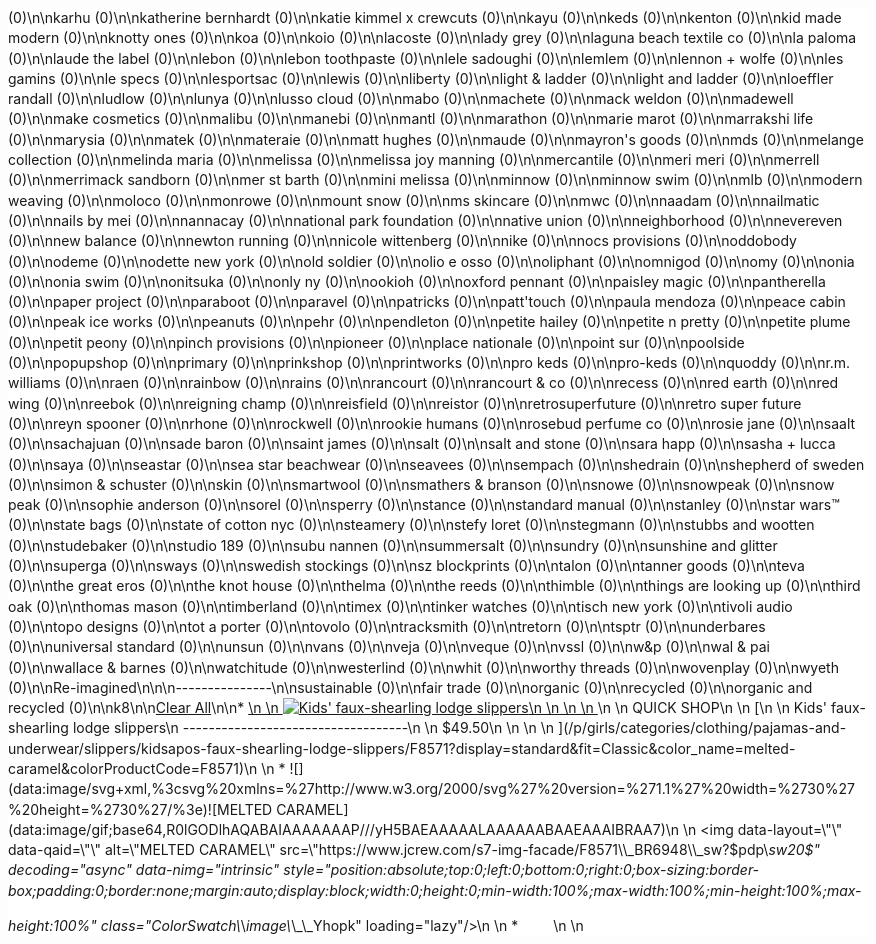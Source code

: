 (0)\n\nkarhu (0)\n\nkatherine bernhardt (0)\n\nkatie kimmel x crewcuts (0)\n\nkayu (0)\n\nkeds (0)\n\nkenton (0)\n\nkid made modern (0)\n\nknotty ones (0)\n\nkoa (0)\n\nkoio (0)\n\nlacoste (0)\n\nlady grey (0)\n\nlaguna beach textile co (0)\n\nla paloma (0)\n\nlaude the label (0)\n\nlebon (0)\n\nlebon toothpaste (0)\n\nlele sadoughi (0)\n\nlemlem (0)\n\nlennon + wolfe (0)\n\nles gamins (0)\n\nle specs (0)\n\nlesportsac (0)\n\nlewis (0)\n\nliberty (0)\n\nlight & ladder (0)\n\nlight and ladder (0)\n\nloeffler randall (0)\n\nludlow (0)\n\nlunya (0)\n\nlusso cloud (0)\n\nmabo (0)\n\nmachete (0)\n\nmack weldon (0)\n\nmadewell (0)\n\nmake cosmetics (0)\n\nmalibu (0)\n\nmanebi (0)\n\nmantl (0)\n\nmarathon (0)\n\nmarie marot (0)\n\nmarrakshi life (0)\n\nmarysia (0)\n\nmatek (0)\n\nmateraie (0)\n\nmatt hughes (0)\n\nmaude (0)\n\nmayron's goods (0)\n\nmds (0)\n\nmelange collection (0)\n\nmelinda maria (0)\n\nmelissa (0)\n\nmelissa joy manning (0)\n\nmercantile (0)\n\nmeri meri (0)\n\nmerrell (0)\n\nmerrimack sandborn (0)\n\nmer st barth (0)\n\nmini melissa (0)\n\nminnow (0)\n\nminnow swim (0)\n\nmlb (0)\n\nmodern weaving (0)\n\nmoloco (0)\n\nmonrowe (0)\n\nmount snow (0)\n\nms skincare (0)\n\nmwc (0)\n\nnaadam (0)\n\nnailmatic (0)\n\nnails by mei (0)\n\nnannacay (0)\n\nnational park foundation (0)\n\nnative union (0)\n\nneighborhood (0)\n\nnevereven (0)\n\nnew balance (0)\n\nnewton running (0)\n\nnicole wittenberg (0)\n\nnike (0)\n\nnocs provisions (0)\n\noddobody (0)\n\nodeme (0)\n\nodette new york (0)\n\nold soldier (0)\n\nolio e osso (0)\n\noliphant (0)\n\nomnigod (0)\n\nomy (0)\n\nonia (0)\n\nonia swim (0)\n\nonitsuka (0)\n\nonly ny (0)\n\nookioh (0)\n\noxford pennant (0)\n\npaisley magic (0)\n\npantherella (0)\n\npaper project (0)\n\nparaboot (0)\n\nparavel (0)\n\npatricks (0)\n\npatt'touch (0)\n\npaula mendoza (0)\n\npeace cabin (0)\n\npeak ice works (0)\n\npeanuts (0)\n\npehr (0)\n\npendleton (0)\n\npetite hailey (0)\n\npetite n pretty (0)\n\npetite plume (0)\n\npetit peony (0)\n\npinch provisions (0)\n\npioneer (0)\n\nplace nationale (0)\n\npoint sur (0)\n\npoolside (0)\n\npopupshop (0)\n\nprimary (0)\n\nprinkshop (0)\n\nprintworks (0)\n\npro keds (0)\n\npro-keds (0)\n\nquoddy (0)\n\nr.m. williams (0)\n\nraen (0)\n\nrainbow (0)\n\nrains (0)\n\nrancourt (0)\n\nrancourt & co (0)\n\nrecess (0)\n\nred earth (0)\n\nred wing (0)\n\nreebok (0)\n\nreigning champ (0)\n\nreisfield (0)\n\nreistor (0)\n\nretrosuperfuture (0)\n\nretro super future (0)\n\nreyn spooner (0)\n\nrhone (0)\n\nrockwell (0)\n\nrookie humans (0)\n\nrosebud perfume co (0)\n\nrosie jane (0)\n\nsaalt (0)\n\nsachajuan (0)\n\nsade baron (0)\n\nsaint james (0)\n\nsalt (0)\n\nsalt and stone (0)\n\nsara happ (0)\n\nsasha + lucca (0)\n\nsaya (0)\n\nseastar (0)\n\nsea star beachwear (0)\n\nseavees (0)\n\nsempach (0)\n\nshedrain (0)\n\nshepherd of sweden (0)\n\nsimon & schuster (0)\n\nskin (0)\n\nsmartwool (0)\n\nsmathers & branson (0)\n\nsnowe (0)\n\nsnowpeak (0)\n\nsnow peak (0)\n\nsophie anderson (0)\n\nsorel (0)\n\nsperry (0)\n\nstance (0)\n\nstandard manual (0)\n\nstanley (0)\n\nstar wars™ (0)\n\nstate bags (0)\n\nstate of cotton nyc (0)\n\nsteamery (0)\n\nstefy loret (0)\n\nstegmann (0)\n\nstubbs and wootten (0)\n\nstudebaker (0)\n\nstudio 189 (0)\n\nsubu nannen (0)\n\nsummersalt (0)\n\nsundry (0)\n\nsunshine and glitter (0)\n\nsuperga (0)\n\nsways (0)\n\nswedish stockings (0)\n\nsz blockprints (0)\n\ntalon (0)\n\ntanner goods (0)\n\nteva (0)\n\nthe great eros (0)\n\nthe knot house (0)\n\nthelma (0)\n\nthe reeds (0)\n\nthimble (0)\n\nthings are looking up (0)\n\nthird oak (0)\n\nthomas mason (0)\n\ntimberland (0)\n\ntimex (0)\n\ntinker watches (0)\n\ntisch new york (0)\n\ntivoli audio (0)\n\ntopo designs (0)\n\ntot a porter (0)\n\ntovolo (0)\n\ntracksmith (0)\n\ntretorn (0)\n\ntsptr (0)\n\nunderbares (0)\n\nuniversal standard (0)\n\nunsun (0)\n\nvans (0)\n\nveja (0)\n\nveque (0)\n\nvssl (0)\n\nw&p (0)\n\nwal & pai (0)\n\nwallace & barnes (0)\n\nwatchitude (0)\n\nwesterlind (0)\n\nwhit (0)\n\nworthy threads (0)\n\nwovenplay (0)\n\nwyeth (0)\n\nRe-imagined\n\n\n---------------\n\nsustainable (0)\n\nfair trade (0)\n\norganic (0)\n\nrecycled (0)\n\norganic and recycled (0)\n\nk8[](/all/?crawl=no)\n\n[Clear All](/all/?crawl=no)\n\n*   [\n    \n    ![ Kids&apos; faux-shearling lodge slippers](https://www.jcrew.com/s7-img-facade/F8571_BR6948?hei=640&crop=0,0,512,0)\n    \n    \n    \n    ](/p/girls/categories/clothing/pajamas-and-underwear/slippers/kidsapos-faux-shearling-lodge-slippers/F8571?display=standard&fit=Classic&color_name=melted-caramel&colorProductCode=F8571)\n    \n    QUICK SHOP\n    \n    [\n    \n    Kids' faux-shearling lodge slippers\n    -----------------------------------\n    \n    $49.50\n    \n    \n    \n    ](/p/girls/categories/clothing/pajamas-and-underwear/slippers/kidsapos-faux-shearling-lodge-slippers/F8571?display=standard&fit=Classic&color_name=melted-caramel&colorProductCode=F8571)\n    \n    *   ![](data:image/svg+xml,%3csvg%20xmlns=%27http://www.w3.org/2000/svg%27%20version=%271.1%27%20width=%2730%27%20height=%2730%27/%3e)![MELTED CARAMEL](data:image/gif;base64,R0lGODlhAQABAIAAAAAAAP///yH5BAEAAAAALAAAAAABAAEAAAIBRAA7)\n        \n        <img data-layout=\"\" data-qaid=\"\" alt=\"MELTED CARAMEL\" src=\"https://www.jcrew.com/s7-img-facade/F8571\\_BR6948\\_sw?$pdp\\_sw20$\" decoding=\"async\" data-nimg=\"intrinsic\" style=\"position:absolute;top:0;left:0;bottom:0;right:0;box-sizing:border-box;padding:0;border:none;margin:auto;display:block;width:0;height:0;min-width:100%;max-width:100%;min-height:100%;max-height:100%\" class=\"ColorSwatch\\_\\_image\\_\\_\\_Yhopk\" loading=\"lazy\"/>\n        \n    *   ![](data:image/svg+xml,%3csvg%20xmlns=%27http://www.w3.org/2000/svg%27%20version=%271.1%27%20width=%2730%27%20height=%2730%27/%3e)![NAVY](data:image/gif;base64,R0lGODlhAQABAIAAAAAAAP///yH5BAEAAAAALAAAAAABAAEAAAIBRAA7)\n        \n